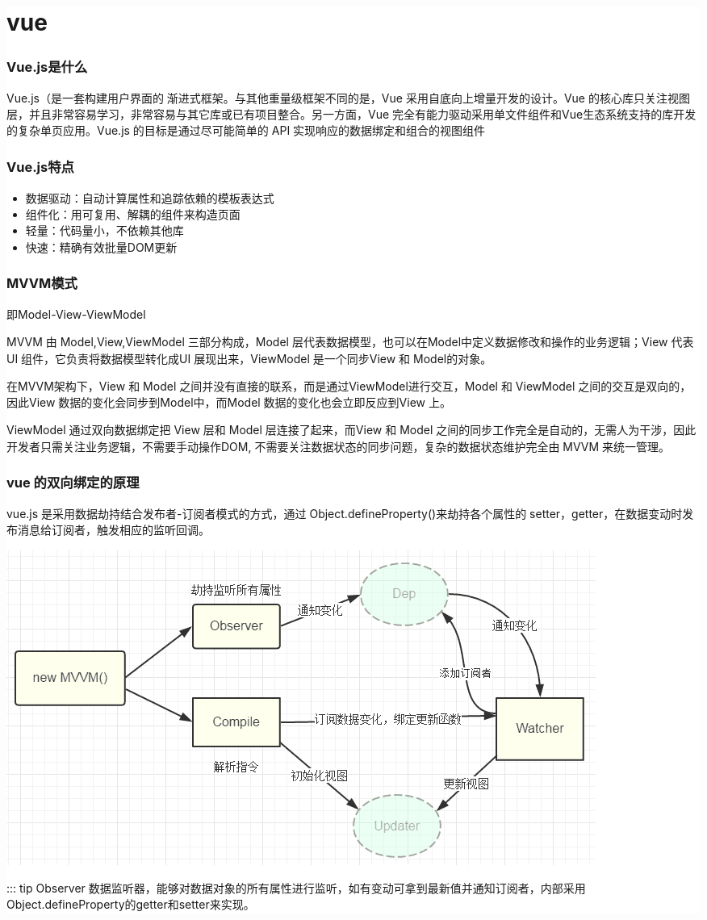# vue

###  Vue.js是什么
Vue.js（是一套构建用户界面的 渐进式框架。与其他重量级框架不同的是，Vue 采用自底向上增量开发的设计。Vue 的核心库只关注视图层，并且非常容易学习，非常容易与其它库或已有项目整合。另一方面，Vue 完全有能力驱动采用单文件组件和Vue生态系统支持的库开发的复杂单页应用。Vue.js 的目标是通过尽可能简单的 API 实现响应的数据绑定和组合的视图组件

### Vue.js特点
- 数据驱动：自动计算属性和追踪依赖的模板表达式
- 组件化：用可复用、解耦的组件来构造页面
- 轻量：代码量小，不依赖其他库
- 快速：精确有效批量DOM更新

### MVVM模式
即Model-View-ViewModel

MVVM 由 Model,View,ViewModel 三部分构成，Model 层代表数据模型，也可以在Model中定义数据修改和操作的业务逻辑；View 代表UI 组件，它负责将数据模型转化成UI 展现出来，ViewModel 是一个同步View 和 Model的对象。

在MVVM架构下，View 和 Model 之间并没有直接的联系，而是通过ViewModel进行交互，Model 和 ViewModel 之间的交互是双向的， 因此View 数据的变化会同步到Model中，而Model 数据的变化也会立即反应到View 上。

ViewModel 通过双向数据绑定把 View 层和 Model 层连接了起来，而View 和 Model 之间的同步工作完全是自动的，无需人为干涉，因此开发者只需关注业务逻辑，不需要手动操作DOM, 不需要关注数据状态的同步问题，复杂的数据状态维护完全由 MVVM 来统一管理。

### vue 的双向绑定的原理
vue.js 是采用数据劫持结合发布者-订阅者模式的方式，通过 Object.defineProperty()来劫持各个属性的 setter，getter，在数据变动时发布消息给订阅者，触发相应的监听回调。

![dd](../vue-model.jpg)

::: tip
 Observer 数据监听器，能够对数据对象的所有属性进行监听，如有变动可拿到最新值并通知订阅者，内部采用Object.defineProperty的getter和setter来实现。
